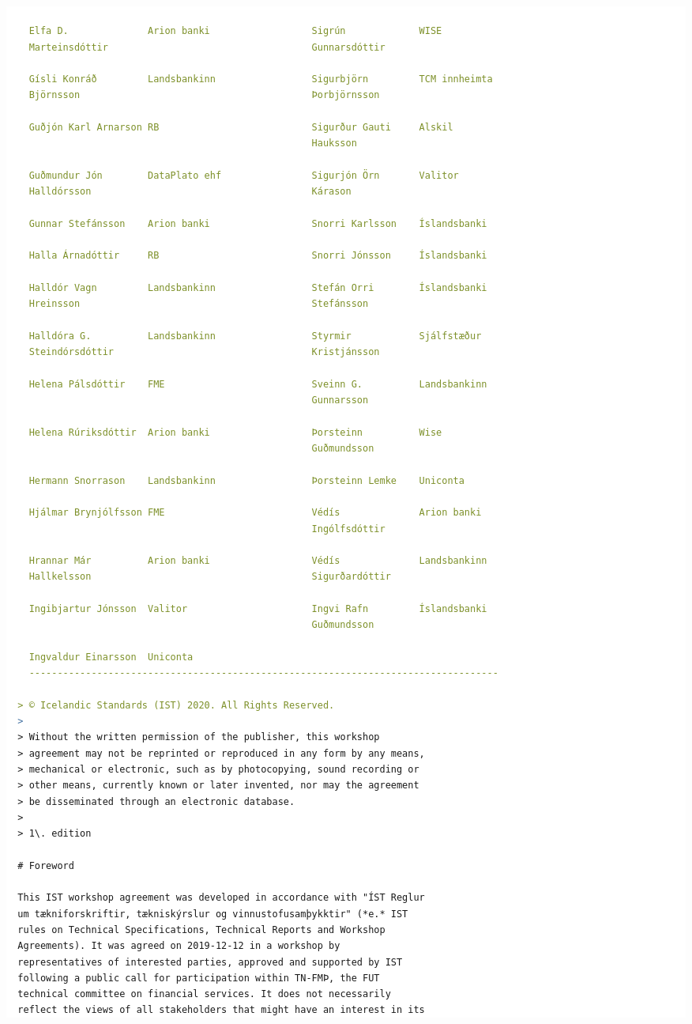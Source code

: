 ```yaml

    Elfa D.              Arion banki                  Sigrún             WISE
    Marteinsdóttir                                    Gunnarsdóttir      

    Gísli Konráð         Landsbankinn                 Sigurbjörn         TCM innheimta
    Björnsson                                         Þorbjörnsson       

    Guðjón Karl Arnarson RB                           Sigurður Gauti     Alskil
                                                      Hauksson           

    Guðmundur Jón        DataPlato ehf                Sigurjón Örn       Valitor
    Halldórsson                                       Kárason            

    Gunnar Stefánsson    Arion banki                  Snorri Karlsson    Íslandsbanki

    Halla Árnadóttir     RB                           Snorri Jónsson     Íslandsbanki

    Halldór Vagn         Landsbankinn                 Stefán Orri        Íslandsbanki
    Hreinsson                                         Stefánsson         

    Halldóra G.          Landsbankinn                 Styrmir            Sjálfstæður
    Steindórsdóttir                                   Kristjánsson       

    Helena Pálsdóttir    FME                          Sveinn G.          Landsbankinn
                                                      Gunnarsson         

    Helena Rúriksdóttir  Arion banki                  Þorsteinn          Wise
                                                      Guðmundsson        

    Hermann Snorrason    Landsbankinn                 Þorsteinn Lemke    Uniconta

    Hjálmar Brynjólfsson FME                          Védís              Arion banki
                                                      Ingólfsdóttir      

    Hrannar Már          Arion banki                  Védís              Landsbankinn
    Hallkelsson                                       Sigurðardóttir     

    Ingibjartur Jónsson  Valitor                      Ingvi Rafn         Íslandsbanki
                                                      Guðmundsson        

    Ingvaldur Einarsson  Uniconta                                        
    -----------------------------------------------------------------------------------

  > © Icelandic Standards (IST) 2020. All Rights Reserved.
  >
  > Without the written permission of the publisher, this workshop
  > agreement may not be reprinted or reproduced in any form by any means,
  > mechanical or electronic, such as by photocopying, sound recording or
  > other means, currently known or later invented, nor may the agreement
  > be disseminated through an electronic database.
  >
  > 1\. edition

  # Foreword

  This IST workshop agreement was developed in accordance with "ÍST Reglur
  um tækniforskriftir, tækniskýrslur og vinnu­stofu­samþykktir" (*e.* IST
  rules on Technical Specifications, Technical Reports and Workshop
  Agreements). It was agreed on 2019-12-12 in a workshop by
  representatives of interested parties, approved and supported by IST
  following a public call for participation within TN-FMÞ, the FUT
  technical committee on financial services. It does not necessarily
  reflect the views of all stakeholders that might have an interest in its
```